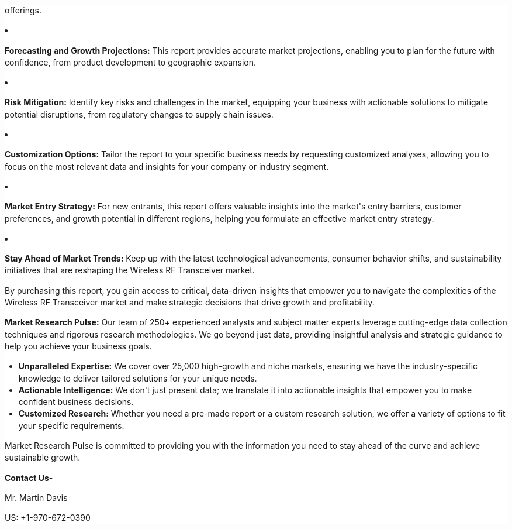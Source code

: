 offerings.</p></li><li><p><strong>Forecasting and Growth Projections:</strong> This report provides accurate market projections, enabling you to plan for the future with confidence, from product development to geographic expansion.</p></li><li><p><strong>Risk Mitigation:</strong> Identify key risks and challenges in the market, equipping your business with actionable solutions to mitigate potential disruptions, from regulatory changes to supply chain issues.</p></li><li><p><strong>Customization Options:</strong> Tailor the report to your specific business needs by requesting customized analyses, allowing you to focus on the most relevant data and insights for your company or industry segment.</p></li><li><p><strong>Market Entry Strategy:</strong> For new entrants, this report offers valuable insights into the market's entry barriers, customer preferences, and growth potential in different regions, helping you formulate an effective market entry strategy.</p></li><li><p><strong>Stay Ahead of Market Trends:</strong> Keep up with the latest technological advancements, consumer behavior shifts, and sustainability initiatives that are reshaping the Wireless RF Transceiver market.</p></li></ol><p>By purchasing this report, you gain access to critical, data-driven insights that empower you to navigate the complexities of the Wireless RF Transceiver market and make strategic decisions that drive growth and profitability.</p><p><strong>Market Research Pulse:</strong>&nbsp;Our team of 250+ experienced analysts and subject matter experts leverage cutting-edge data collection techniques and rigorous research methodologies. We go beyond just data, providing insightful analysis and strategic guidance to help you achieve your business goals.</p><ul><li><strong>Unparalleled Expertise:</strong>&nbsp;We cover over 25,000 high-growth and niche markets, ensuring we have the industry-specific knowledge to deliver tailored solutions for your unique needs.</li><li><strong>Actionable Intelligence:</strong>&nbsp;We don't just present data; we translate it into actionable insights that empower you to make confident business decisions.</li><li><strong>Customized Research:</strong>&nbsp;Whether you need a pre-made report or a custom research solution, we offer a variety of options to fit your specific requirements.</li></ul><p>Market Research Pulse is committed to providing you with the information you need to stay ahead of the curve and achieve sustainable growth.</p><p><strong>Contact Us-</strong></p><p>Mr. Martin Davis</p><p>US: +1-970-672-0390</p>
